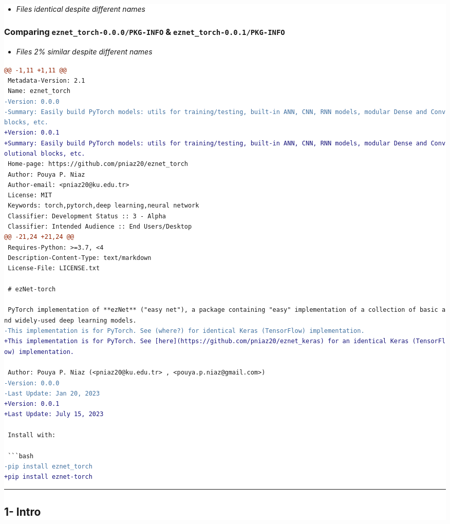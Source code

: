  * *Files identical despite different names*

### Comparing `eznet_torch-0.0.0/PKG-INFO` & `eznet_torch-0.0.1/PKG-INFO`

 * *Files 2% similar despite different names*

```diff
@@ -1,11 +1,11 @@
 Metadata-Version: 2.1
 Name: eznet_torch
-Version: 0.0.0
-Summary: Easily build PyTorch models: utils for training/testing, built-in ANN, CNN, RNN models, modular Dense and Conv blocks, etc.
+Version: 0.0.1
+Summary: Easily build PyTorch models: utils for training/testing, built-in ANN, CNN, RNN models, modular Dense and Convolutional blocks, etc.
 Home-page: https://github.com/pniaz20/eznet_torch
 Author: Pouya P. Niaz
 Author-email: <pniaz20@ku.edu.tr>
 License: MIT
 Keywords: torch,pytorch,deep learning,neural network
 Classifier: Development Status :: 3 - Alpha
 Classifier: Intended Audience :: End Users/Desktop
@@ -21,24 +21,24 @@
 Requires-Python: >=3.7, <4
 Description-Content-Type: text/markdown
 License-File: LICENSE.txt
 
 # ezNet-torch
 
 PyTorch implementation of **ezNet** ("easy net"), a package containing "easy" implementation of a collection of basic and widely-used deep learning models.  
-This implementation is for PyTorch. See (where?) for identical Keras (TensorFlow) implementation.
+This implementation is for PyTorch. See [here](https://github.com/pniaz20/eznet_keras) for an identical Keras (TensorFlow) implementation.
 
 Author: Pouya P. Niaz (<pniaz20@ku.edu.tr> , <pouya.p.niaz@gmail.com>)  
-Version: 0.0.0  
-Last Update: Jan 20, 2023
+Version: 0.0.1  
+Last Update: July 15, 2023
 
 Install with:
 
 ```bash
-pip install eznet_torch
+pip install eznet-torch
 ```
 
 -----------------------------------
 
 ## 1- Intro
 